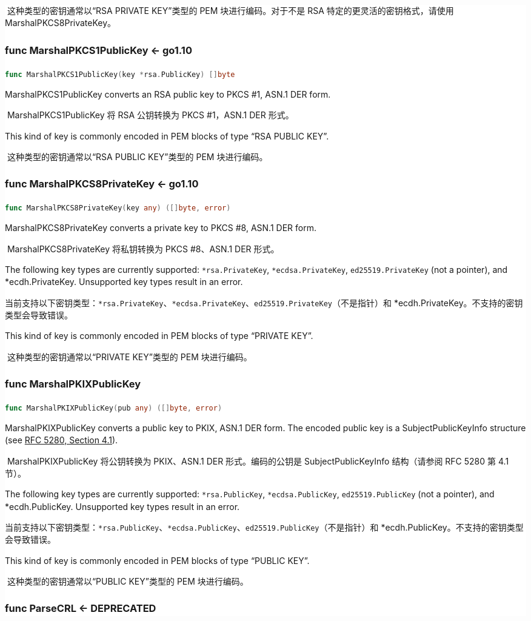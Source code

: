 ​	这种类型的密钥通常以“RSA PRIVATE KEY”类型的 PEM 块进行编码。对于不是 RSA 特定的更灵活的密钥格式，请使用 MarshalPKCS8PrivateKey。

### func MarshalPKCS1PublicKey <- go1.10

```go
func MarshalPKCS1PublicKey(key *rsa.PublicKey) []byte
```

MarshalPKCS1PublicKey converts an RSA public key to PKCS #1, ASN.1 DER form.

​	MarshalPKCS1PublicKey 将 RSA 公钥转换为 PKCS #1，ASN.1 DER 形式。

This kind of key is commonly encoded in PEM blocks of type “RSA PUBLIC KEY”.

​	这种类型的密钥通常以“RSA PUBLIC KEY”类型的 PEM 块进行编码。

### func MarshalPKCS8PrivateKey <- go1.10

```go
func MarshalPKCS8PrivateKey(key any) ([]byte, error)
```

MarshalPKCS8PrivateKey converts a private key to PKCS #8, ASN.1 DER form.

​	MarshalPKCS8PrivateKey 将私钥转换为 PKCS #8、ASN.1 DER 形式。

The following key types are currently supported: `*rsa.PrivateKey`, `*ecdsa.PrivateKey`, `ed25519.PrivateKey` (not a pointer), and *ecdh.PrivateKey. Unsupported key types result in an error.

​	当前支持以下密钥类型：`*rsa.PrivateKey`、`*ecdsa.PrivateKey`、`ed25519.PrivateKey`（不是指针）和 *ecdh.PrivateKey。不支持的密钥类型会导致错误。

This kind of key is commonly encoded in PEM blocks of type “PRIVATE KEY”.

​	这种类型的密钥通常以“PRIVATE KEY”类型的 PEM 块进行编码。

### func MarshalPKIXPublicKey

```go
func MarshalPKIXPublicKey(pub any) ([]byte, error)
```

MarshalPKIXPublicKey converts a public key to PKIX, ASN.1 DER form. The encoded public key is a SubjectPublicKeyInfo structure (see [RFC 5280, Section 4.1](https://rfc-editor.org/rfc/rfc5280.html#section-4.1)).

​	MarshalPKIXPublicKey 将公钥转换为 PKIX、ASN.1 DER 形式。编码的公钥是 SubjectPublicKeyInfo 结构（请参阅 RFC 5280 第 4.1 节）。

The following key types are currently supported: `*rsa.PublicKey`, `*ecdsa.PublicKey`, `ed25519.PublicKey` (not a pointer), and *ecdh.PublicKey. Unsupported key types result in an error.

​	当前支持以下密钥类型：`*rsa.PublicKey`、`*ecdsa.PublicKey`、`ed25519.PublicKey`（不是指针）和 *ecdh.PublicKey。不支持的密钥类型会导致错误。

This kind of key is commonly encoded in PEM blocks of type “PUBLIC KEY”.

​	这种类型的密钥通常以“PUBLIC KEY”类型的 PEM 块进行编码。

### func ParseCRL <- DEPRECATED
